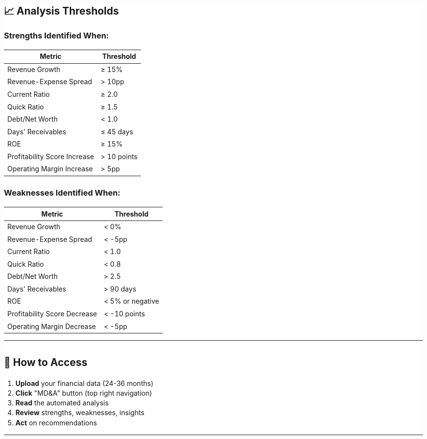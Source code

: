 
## 📈 Analysis Thresholds

### **Strengths Identified When:**
| Metric | Threshold |
|--------|-----------|
| Revenue Growth | ≥ 15% |
| Revenue-Expense Spread | > 10pp |
| Current Ratio | ≥ 2.0 |
| Quick Ratio | ≥ 1.5 |
| Debt/Net Worth | < 1.0 |
| Days' Receivables | ≤ 45 days |
| ROE | ≥ 15% |
| Profitability Score Increase | > 10 points |
| Operating Margin Increase | > 5pp |

### **Weaknesses Identified When:**
| Metric | Threshold |
|--------|-----------|
| Revenue Growth | < 0% |
| Revenue-Expense Spread | < -5pp |
| Current Ratio | < 1.0 |
| Quick Ratio | < 0.8 |
| Debt/Net Worth | > 2.5 |
| Days' Receivables | > 90 days |
| ROE | < 5% or negative |
| Profitability Score Decrease | < -10 points |
| Operating Margin Decrease | < -5pp |

---

## 🔄 How to Access

1. **Upload** your financial data (24-36 months)
2. **Click** "MD&A" button (top right navigation)
3. **Read** the automated analysis
4. **Review** strengths, weaknesses, insights
5. **Act** on recommendations

---